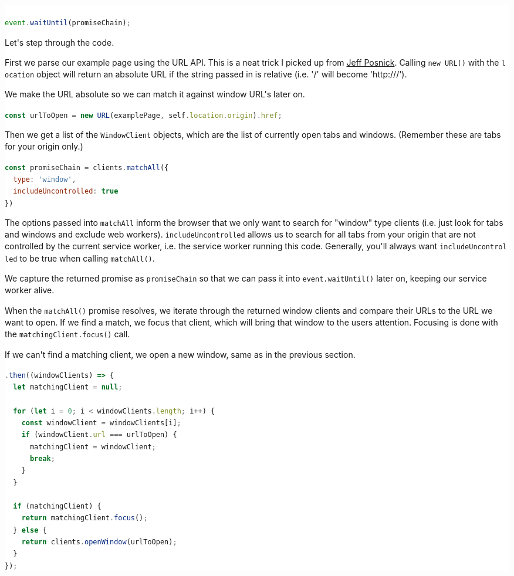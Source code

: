 ```js

event.waitUntil(promiseChain);
```

Let's step through the code.

First we parse our example page using the URL API. This is a neat trick I picked up from [Jeff
Posnick](https://twitter.com/jeffposnick). Calling `new URL()` with the `location` object will
return an absolute URL if the string passed in is relative (i.e. '/' will become 'http://<Site
Origin>/').

We make the URL absolute so we can match it against window URL's later on.

```js
const urlToOpen = new URL(examplePage, self.location.origin).href;
```

Then we get a list of the `WindowClient` objects, which are the list of
currently open tabs and windows. (Remember these are tabs for your origin only.)

```js
const promiseChain = clients.matchAll({
  type: 'window',
  includeUncontrolled: true
})
```

The options passed into `matchAll` inform the browser that we only want
to search for "window" type clients (i.e. just look for tabs and windows
and exclude web workers). `includeUncontrolled` allows us to search for
all tabs from your origin that are not controlled by the current service
worker, i.e. the service worker running this code. Generally, you'll
always want `includeUncontrolled` to be true when calling `matchAll()`.

We capture the returned promise as `promiseChain` so that we can pass it into
`event.waitUntil()` later on, keeping our service worker alive.

When the `matchAll()` promise resolves, we iterate through the returned window clients and
compare their URLs to the URL we want to open. If we find a match, we focus that
client, which will bring that window to the users attention. Focusing is done with the
`matchingClient.focus()` call.

If we can't find a matching client, we open a new window, same as in the previous section.

```js
.then((windowClients) => {
  let matchingClient = null;

  for (let i = 0; i < windowClients.length; i++) {
    const windowClient = windowClients[i];
    if (windowClient.url === urlToOpen) {
      matchingClient = windowClient;
      break;
    }
  }

  if (matchingClient) {
    return matchingClient.focus();
  } else {
    return clients.openWindow(urlToOpen);
  }
});
```

